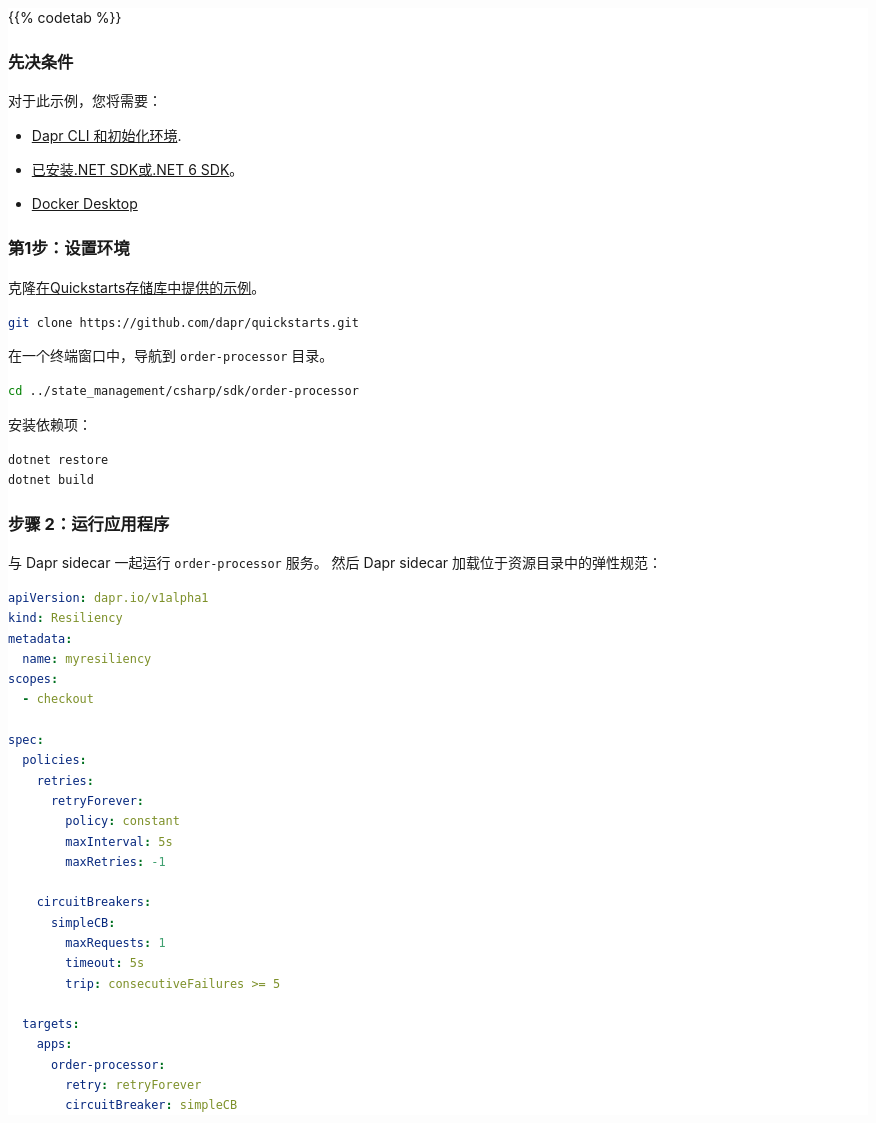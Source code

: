 
{{% codetab %}}

### 先决条件

对于此示例，您将需要：

- [Dapr CLI 和初始化环境](https://docs.dapr.io/getting-started).
- [已安装.NET SDK或.NET 6 SDK](https://dotnet.microsoft.com/download)。



- [Docker Desktop](https://www.docker.com/products/docker-desktop)



### 第1步：设置环境

克隆[在Quickstarts存储库中提供的示例](https://github.com/dapr/quickstarts/tree/master/resiliency)。

```bash
git clone https://github.com/dapr/quickstarts.git
```

在一个终端窗口中，导航到 `order-processor` 目录。

```bash
cd ../state_management/csharp/sdk/order-processor
```

安装依赖项：

```bash
dotnet restore
dotnet build
```

### 步骤 2：运行应用程序

与 Dapr sidecar 一起运行 `order-processor` 服务。 然后 Dapr sidecar 加载位于资源目录中的弹性规范：

```yaml
apiVersion: dapr.io/v1alpha1
kind: Resiliency
metadata:
  name: myresiliency
scopes:
  - checkout

spec:
  policies:
    retries:
      retryForever:
        policy: constant
        maxInterval: 5s
        maxRetries: -1 

    circuitBreakers:
      simpleCB:
        maxRequests: 1
        timeout: 5s 
        trip: consecutiveFailures >= 5

  targets:
    apps:
      order-processor:
        retry: retryForever
        circuitBreaker: simpleCB
```

